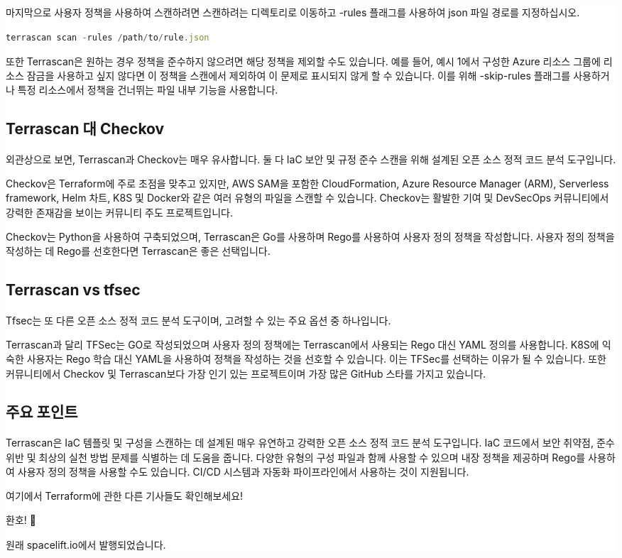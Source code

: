 마지막으로 사용자 정책을 사용하여 스캔하려면 스캔하려는 디렉토리로 이동하고 -rules 플래그를 사용하여 json 파일 경로를 지정하십시오.

<div class="content-ad"></div>

```js
terrascan scan -rules /path/to/rule.json
```

또한 Terrascan은 원하는 경우 정책을 준수하지 않으려면 해당 정책을 제외할 수도 있습니다. 예를 들어, 예시 1에서 구성한 Azure 리소스 그룹에 리소스 잠금을 사용하고 싶지 않다면 이 정책을 스캔에서 제외하여 이 문제로 표시되지 않게 할 수 있습니다. 이를 위해 -skip-rules 플래그를 사용하거나 특정 리소스에서 정책을 건너뛰는 파일 내부 기능을 사용합니다.

## Terrascan 대 Checkov

외관상으로 보면, Terrascan과 Checkov는 매우 유사합니다. 둘 다 IaC 보안 및 규정 준수 스캔을 위해 설계된 오픈 소스 정적 코드 분석 도구입니다.

<div class="content-ad"></div>

Checkov은 Terraform에 주로 초점을 맞추고 있지만, AWS SAM을 포함한 CloudFormation, Azure Resource Manager (ARM), Serverless framework, Helm 차트, K8S 및 Docker와 같은 여러 유형의 파일을 스캔할 수 있습니다. Checkov는 활발한 기여 및 DevSecOps 커뮤니티에서 강력한 존재감을 보이는 커뮤니티 주도 프로젝트입니다.

Checkov는 Python을 사용하여 구축되었으며, Terrascan은 Go를 사용하며 Rego를 사용하여 사용자 정의 정책을 작성합니다. 사용자 정의 정책을 작성하는 데 Rego를 선호한다면 Terrascan은 좋은 선택입니다.

## Terrascan vs tfsec

Tfsec는 또 다른 오픈 소스 정적 코드 분석 도구이며, 고려할 수 있는 주요 옵션 중 하나입니다.

<div class="content-ad"></div>

Terrascan과 달리 TFSec는 GO로 작성되었으며 사용자 정의 정책에는 Terrascan에서 사용되는 Rego 대신 YAML 정의를 사용합니다. K8S에 익숙한 사용자는 Rego 학습 대신 YAML을 사용하여 정책을 작성하는 것을 선호할 수 있습니다. 이는 TFSec를 선택하는 이유가 될 수 있습니다. 또한 커뮤니티에서 Checkov 및 Terrascan보다 가장 인기 있는 프로젝트이며 가장 많은 GitHub 스타를 가지고 있습니다.

## 주요 포인트

Terrascan은 IaC 템플릿 및 구성을 스캔하는 데 설계된 매우 유연하고 강력한 오픈 소스 정적 코드 분석 도구입니다. IaC 코드에서 보안 취약점, 준수 위반 및 최상의 실천 방법 문제를 식별하는 데 도움을 줍니다. 다양한 유형의 구성 파일과 함께 사용할 수 있으며 내장 정책을 제공하며 Rego를 사용하여 사용자 정의 정책을 사용할 수도 있습니다. CI/CD 시스템과 자동화 파이프라인에서 사용하는 것이 지원됩니다.

여기에서 Terraform에 관한 다른 기사들도 확인해보세요!

<div class="content-ad"></div>

환호! 🍻

원래 spacelift.io에서 발행되었습니다.
